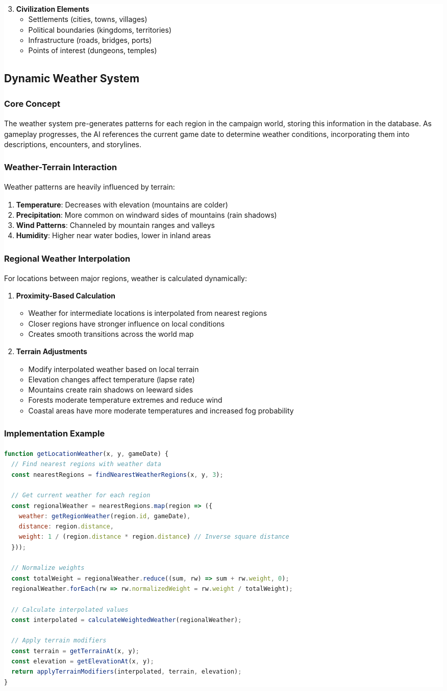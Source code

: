 3. **Civilization Elements**
   - Settlements (cities, towns, villages)
   - Political boundaries (kingdoms, territories)
   - Infrastructure (roads, bridges, ports)
   - Points of interest (dungeons, temples)

## Dynamic Weather System

### Core Concept

The weather system pre-generates patterns for each region in the campaign world, storing this information in the database. As gameplay progresses, the AI references the current game date to determine weather conditions, incorporating them into descriptions, encounters, and storylines.

### Weather-Terrain Interaction

Weather patterns are heavily influenced by terrain:

1. **Temperature**: Decreases with elevation (mountains are colder)
2. **Precipitation**: More common on windward sides of mountains (rain shadows)
3. **Wind Patterns**: Channeled by mountain ranges and valleys
4. **Humidity**: Higher near water bodies, lower in inland areas

### Regional Weather Interpolation

For locations between major regions, weather is calculated dynamically:

1. **Proximity-Based Calculation**
   - Weather for intermediate locations is interpolated from nearest regions
   - Closer regions have stronger influence on local conditions
   - Creates smooth transitions across the world map

2. **Terrain Adjustments**
   - Modify interpolated weather based on local terrain
   - Elevation changes affect temperature (lapse rate)
   - Mountains create rain shadows on leeward sides
   - Forests moderate temperature extremes and reduce wind
   - Coastal areas have more moderate temperatures and increased fog probability

### Implementation Example

```javascript
function getLocationWeather(x, y, gameDate) {
  // Find nearest regions with weather data
  const nearestRegions = findNearestWeatherRegions(x, y, 3);

  // Get current weather for each region
  const regionalWeather = nearestRegions.map(region => ({
    weather: getRegionWeather(region.id, gameDate),
    distance: region.distance,
    weight: 1 / (region.distance * region.distance) // Inverse square distance
  }));

  // Normalize weights
  const totalWeight = regionalWeather.reduce((sum, rw) => sum + rw.weight, 0);
  regionalWeather.forEach(rw => rw.normalizedWeight = rw.weight / totalWeight);

  // Calculate interpolated values
  const interpolated = calculateWeightedWeather(regionalWeather);

  // Apply terrain modifiers
  const terrain = getTerrainAt(x, y);
  const elevation = getElevationAt(x, y);
  return applyTerrainModifiers(interpolated, terrain, elevation);
}
```